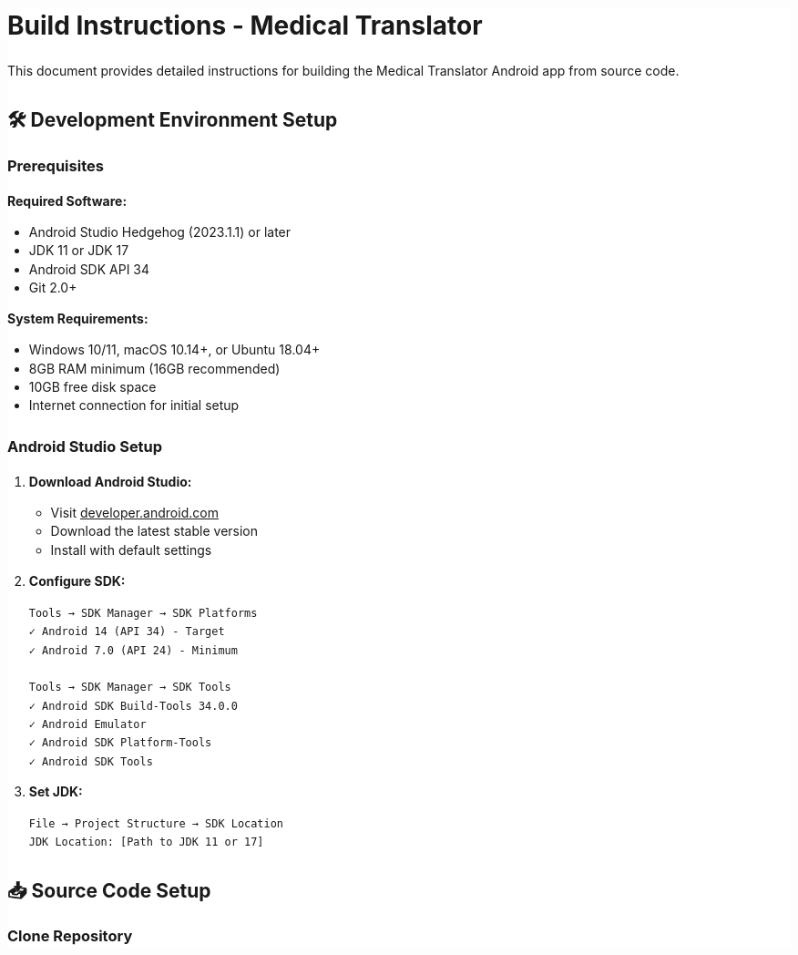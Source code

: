 # Build Instructions - Medical Translator

This document provides detailed instructions for building the Medical Translator Android app from source code.

## 🛠️ Development Environment Setup

### Prerequisites

**Required Software:**
- Android Studio Hedgehog (2023.1.1) or later
- JDK 11 or JDK 17
- Android SDK API 34
- Git 2.0+

**System Requirements:**
- Windows 10/11, macOS 10.14+, or Ubuntu 18.04+
- 8GB RAM minimum (16GB recommended)
- 10GB free disk space
- Internet connection for initial setup

### Android Studio Setup

1. **Download Android Studio:**
   - Visit [developer.android.com](https://developer.android.com/studio)
   - Download the latest stable version
   - Install with default settings

2. **Configure SDK:**
   ```
   Tools → SDK Manager → SDK Platforms
   ✓ Android 14 (API 34) - Target
   ✓ Android 7.0 (API 24) - Minimum
   
   Tools → SDK Manager → SDK Tools
   ✓ Android SDK Build-Tools 34.0.0
   ✓ Android Emulator
   ✓ Android SDK Platform-Tools
   ✓ Android SDK Tools
   ```

3. **Set JDK:**
   ```
   File → Project Structure → SDK Location
   JDK Location: [Path to JDK 11 or 17]
   ```

## 📥 Source Code Setup

### Clone Repository
